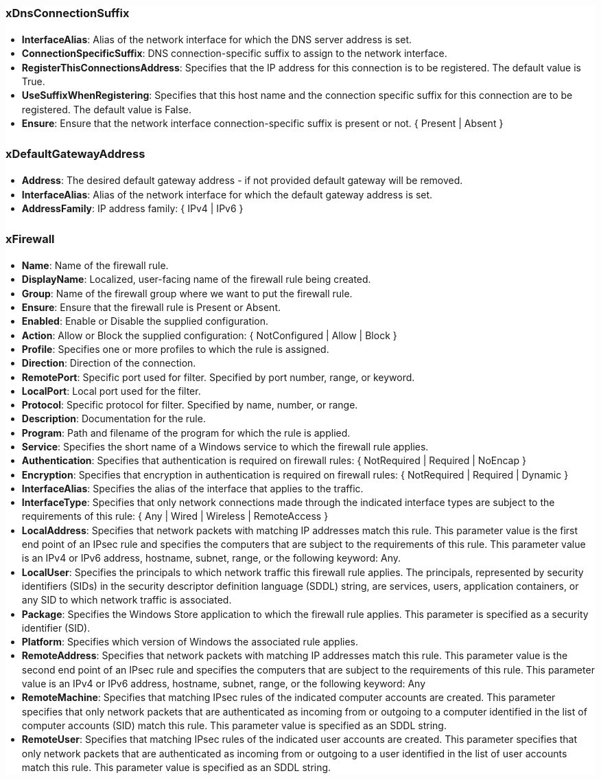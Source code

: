 ### xDnsConnectionSuffix

* **InterfaceAlias**: Alias of the network interface for which the DNS server address is set.
* **ConnectionSpecificSuffix**: DNS connection-specific suffix to assign to the network interface.
* **RegisterThisConnectionsAddress**: Specifies that the IP address for this connection is to be registered. The default value is True.
* **UseSuffixWhenRegistering**: Specifies that this host name and the connection specific suffix for this connection are to be registered. The default value is False.
* **Ensure**: Ensure that the network interface connection-specific suffix is present or not. { Present | Absent }

### xDefaultGatewayAddress

* **Address**: The desired default gateway address - if not provided default gateway will be removed.
* **InterfaceAlias**: Alias of the network interface for which the default gateway address is set.
* **AddressFamily**: IP address family: { IPv4 | IPv6 }

### xFirewall

* **Name**: Name of the firewall rule.
* **DisplayName**: Localized, user-facing name of the firewall rule being created.
* **Group**: Name of the firewall group where we want to put the firewall rule.
* **Ensure**: Ensure that the firewall rule is Present or Absent.
* **Enabled**: Enable or Disable the supplied configuration.
* **Action**: Allow or Block the supplied configuration: { NotConfigured | Allow | Block }
* **Profile**: Specifies one or more profiles to which the rule is assigned.
* **Direction**: Direction of the connection.
* **RemotePort**: Specific port used for filter. Specified by port number, range, or keyword.
* **LocalPort**: Local port used for the filter.
* **Protocol**: Specific protocol for filter. Specified by name, number, or range.
* **Description**: Documentation for the rule.
* **Program**: Path and filename of the program for which the rule is applied.
* **Service**: Specifies the short name of a Windows service to which the firewall rule applies.
* **Authentication**: Specifies that authentication is required on firewall rules: { NotRequired | Required | NoEncap }
* **Encryption**: Specifies that encryption in authentication is required on firewall rules: { NotRequired | Required | Dynamic }
* **InterfaceAlias**: Specifies the alias of the interface that applies to the traffic.
* **InterfaceType**: Specifies that only network connections made through the indicated interface types are subject to the requirements of this rule: { Any | Wired | Wireless | RemoteAccess }
* **LocalAddress**: Specifies that network packets with matching IP addresses match this rule. This parameter value is the first end point of an IPsec rule and specifies the computers that are subject to the requirements of this rule. This parameter value is an IPv4 or IPv6 address, hostname, subnet, range, or the following keyword: Any.
* **LocalUser**: Specifies the principals to which network traffic this firewall rule applies. The principals, represented by security identifiers (SIDs) in the security descriptor definition language (SDDL) string, are services, users, application containers, or any SID to which network traffic is associated.
* **Package**: Specifies the Windows Store application to which the firewall rule applies. This parameter is specified as a security identifier (SID).
* **Platform**: Specifies which version of Windows the associated rule applies.
* **RemoteAddress**: Specifies that network packets with matching IP addresses match this rule. This parameter value is the second end point of an IPsec rule and specifies the computers that are subject to the requirements of this rule. This parameter value is an IPv4 or IPv6 address, hostname, subnet, range, or the following keyword: Any
* **RemoteMachine**: Specifies that matching IPsec rules of the indicated computer accounts are created. This parameter specifies that only network packets that are authenticated as incoming from or outgoing to a computer identified in the list of computer accounts (SID) match this rule. This parameter value is specified as an SDDL string.
* **RemoteUser**: Specifies that matching IPsec rules of the indicated user accounts are created. This parameter specifies that only network packets that are authenticated as incoming from or outgoing to a user identified in the list of user accounts match this rule. This parameter value is specified as an SDDL string.